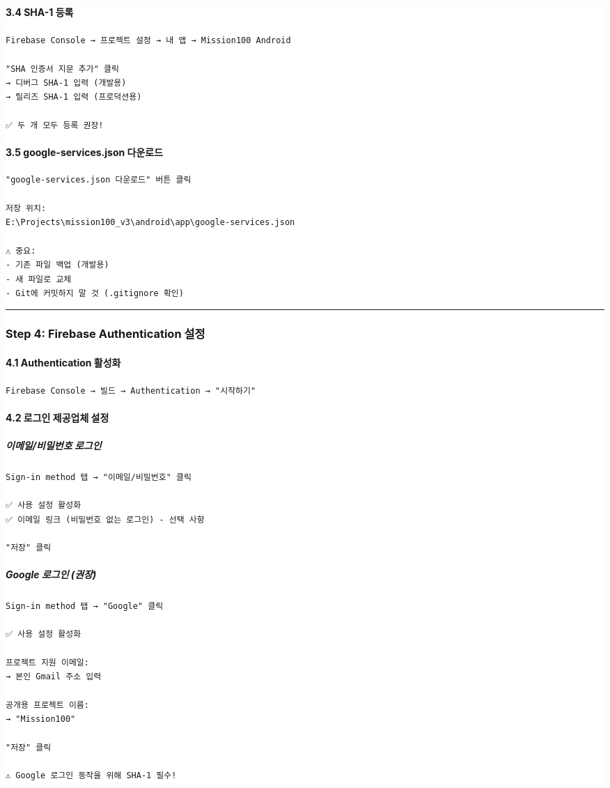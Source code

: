 #### 3.4 SHA-1 등록
```
Firebase Console → 프로젝트 설정 → 내 앱 → Mission100 Android

"SHA 인증서 지문 추가" 클릭
→ 디버그 SHA-1 입력 (개발용)
→ 릴리즈 SHA-1 입력 (프로덕션용)

✅ 두 개 모두 등록 권장!
```

#### 3.5 google-services.json 다운로드
```
"google-services.json 다운로드" 버튼 클릭

저장 위치:
E:\Projects\mission100_v3\android\app\google-services.json

⚠️ 중요:
- 기존 파일 백업 (개발용)
- 새 파일로 교체
- Git에 커밋하지 말 것 (.gitignore 확인)
```

---

### Step 4: Firebase Authentication 설정

#### 4.1 Authentication 활성화
```
Firebase Console → 빌드 → Authentication → "시작하기"
```

#### 4.2 로그인 제공업체 설정

##### 이메일/비밀번호 로그인
```
Sign-in method 탭 → "이메일/비밀번호" 클릭

✅ 사용 설정 활성화
✅ 이메일 링크 (비밀번호 없는 로그인) - 선택 사항

"저장" 클릭
```

##### Google 로그인 (권장)
```
Sign-in method 탭 → "Google" 클릭

✅ 사용 설정 활성화

프로젝트 지원 이메일:
→ 본인 Gmail 주소 입력

공개용 프로젝트 이름:
→ "Mission100"

"저장" 클릭

⚠️ Google 로그인 동작을 위해 SHA-1 필수!
```
